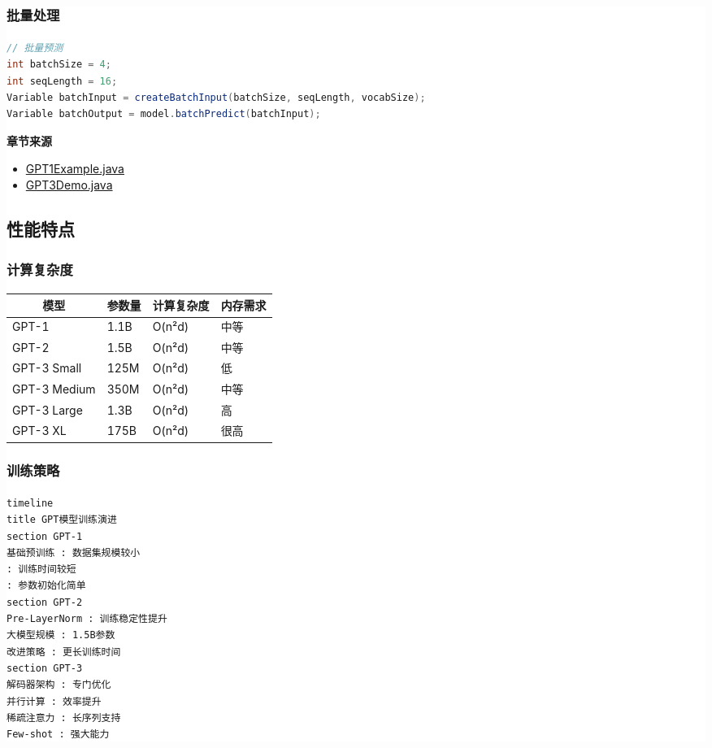 ### 批量处理

```java
// 批量预测
int batchSize = 4;
int seqLength = 16;
Variable batchInput = createBatchInput(batchSize, seqLength, vocabSize);
Variable batchOutput = model.batchPredict(batchInput);
```

**章节来源**
- [GPT1Example.java](file://tinyai-model-gpt/src/main/java/io/leavesfly/tinyai/gpt1/GPT1Example.java#L50-L150)
- [GPT3Demo.java](file://tinyai-model-gpt/src/main/java/io/leavesfly/tinyai/gpt3/GPT3Demo.java#L100-L200)

## 性能特点

### 计算复杂度

| 模型 | 参数量 | 计算复杂度 | 内存需求 |
|------|--------|------------|----------|
| GPT-1 | 1.1B | O(n²d) | 中等 |
| GPT-2 | 1.5B | O(n²d) | 中等 |
| GPT-3 Small | 125M | O(n²d) | 低 |
| GPT-3 Medium | 350M | O(n²d) | 中等 |
| GPT-3 Large | 1.3B | O(n²d) | 高 |
| GPT-3 XL | 175B | O(n²d) | 很高 |

### 训练策略

```mermaid
timeline
title GPT模型训练演进
section GPT-1
基础预训练 : 数据集规模较小
: 训练时间较短
: 参数初始化简单
section GPT-2
Pre-LayerNorm : 训练稳定性提升
大模型规模 : 1.5B参数
改进策略 : 更长训练时间
section GPT-3
解码器架构 : 专门优化
并行计算 : 效率提升
稀疏注意力 : 长序列支持
Few-shot : 强大能力
```

